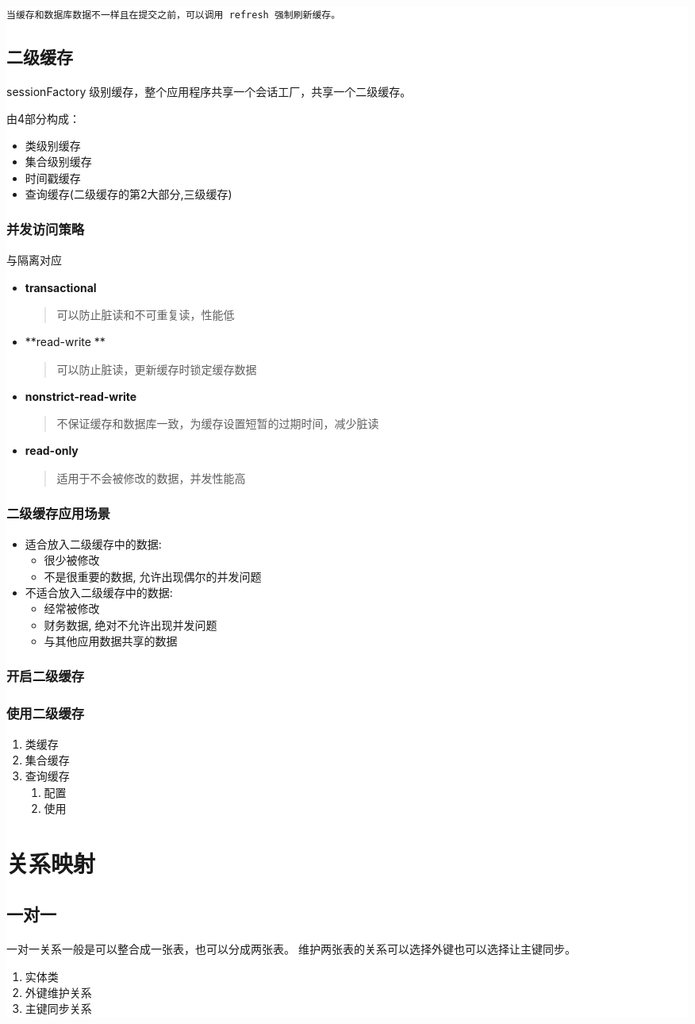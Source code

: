     
    当缓存和数据库数据不一样且在提交之前，可以调用 refresh 强制刷新缓存。

## 二级缓存
sessionFactory 级别缓存，整个应用程序共享一个会话工厂，共享一个二级缓存。

由4部分构成：
* 类级别缓存
* 集合级别缓存
* 时间戳缓存
* 查询缓存(二级缓存的第2大部分,三级缓存)

### 并发访问策略
与隔离对应
* **transactional**
  > 可以防止脏读和不可重复读，性能低
* **read-write **
  >可以防止脏读，更新缓存时锁定缓存数据
* **nonstrict-read-write**
  > 不保证缓存和数据库一致，为缓存设置短暂的过期时间，减少脏读
* **read-only**
  > 适用于不会被修改的数据，并发性能高
### 二级缓存应用场景
- 适合放入二级缓存中的数据:
  - 很少被修改
  - 不是很重要的数据, 允许出现偶尔的并发问题
- 不适合放入二级缓存中的数据:
  - 经常被修改
  - 财务数据, 绝对不允许出现并发问题
  - 与其他应用数据共享的数据

### 开启二级缓存

### 使用二级缓存
1. 类缓存
2. 集合缓存
3. 查询缓存
   1. 配置
   2. 使用

# 关系映射
## 一对一
一对一关系一般是可以整合成一张表，也可以分成两张表。
维护两张表的关系可以选择外键也可以选择让主键同步。
1. 实体类
2. 外键维护关系
3. 主键同步关系
